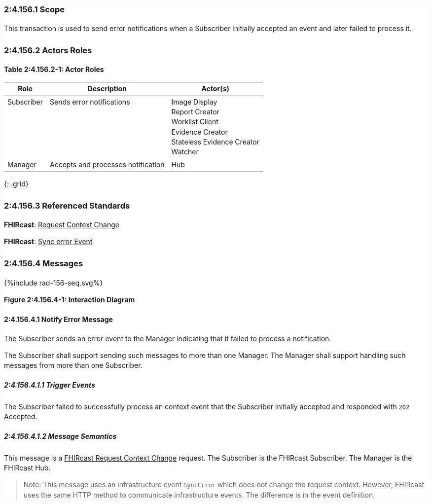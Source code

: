 ### 2:4.156.1 Scope

This transaction is used to send error notifications when a Subscriber initially accepted an event and later failed to process it.

### 2:4.156.2 Actors Roles

**Table 2:4.156.2-1: Actor Roles**

| Role | Description | Actor(s) |
|------|-------------|----------|
| Subscriber | Sends error notifications | Image Display<br>Report Creator<br>Worklist Client<br>Evidence Creator<br>Stateless Evidence Creator<br>Watcher |
| Manager | Accepts and processes notification | Hub |
{: .grid}

### 2:4.156.3 Referenced Standards

**FHIRcast**: [Request Context Change](https://build.fhir.org/ig/HL7/fhircast-docs/2-6-RequestContextChange.html#request-context-change)

**FHIRcast**: [Sync error Event](https://build.fhir.org/ig/HL7/fhircast-docs/3-2-1-SyncError.html)

### 2:4.156.4 Messages

<div>
{%include rad-156-seq.svg%}
</div>

<div style="clear: left"/>

**Figure 2:4.156.4-1: Interaction Diagram**

#### 2:4.156.4.1 Notify Error Message

The Subscriber sends an error event to the Manager indicating that it failed to process a notification.

The Subscriber shall support sending such messages to more than one Manager. The Manager shall support handling such messages from more than one Subscriber. 

##### 2:4.156.4.1.1 Trigger Events

The Subscriber failed to successfully process an context event that the Subscriber initially accepted and responded with `202` Accepted.

##### 2:4.156.4.1.2 Message Semantics

This message is a [FHIRcast Request Context Change](https://build.fhir.org/ig/HL7/fhircast-docs/2-6-RequestContextChange.html#request-context-change-body) request. The Subscriber is the FHIRcast Subscriber. The Manager is the FHIRcast Hub.

> Note: This message uses an infrastructure event `SyncError` which does not change the request context. However, FHIRcast uses the same HTTP method to communicate infrastructure events. The difference is in the event definition.
